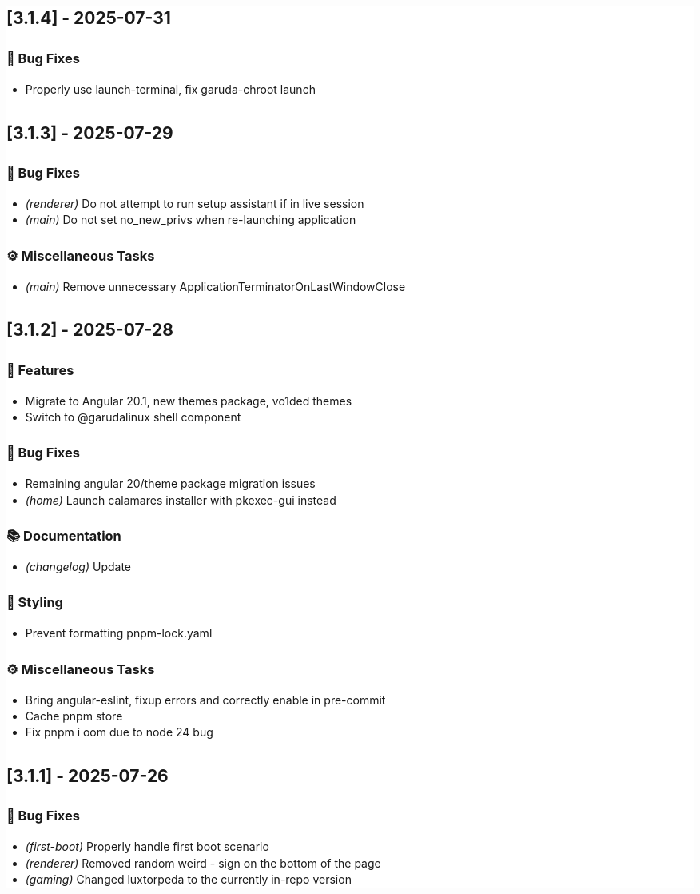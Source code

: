 ## [3.1.4] - 2025-07-31

### 🐛 Bug Fixes

- Properly use launch-terminal, fix garuda-chroot launch

## [3.1.3] - 2025-07-29

### 🐛 Bug Fixes

- _(renderer)_ Do not attempt to run setup assistant if in live session
- _(main)_ Do not set no_new_privs when re-launching application

### ⚙️ Miscellaneous Tasks

- _(main)_ Remove unnecessary ApplicationTerminatorOnLastWindowClose

## [3.1.2] - 2025-07-28

### 🚀 Features

- Migrate to Angular 20.1, new themes package, vo1ded themes
- Switch to @garudalinux shell component

### 🐛 Bug Fixes

- Remaining angular 20/theme package migration issues
- _(home)_ Launch calamares installer with pkexec-gui instead

### 📚 Documentation

- _(changelog)_ Update

### 🎨 Styling

- Prevent formatting pnpm-lock.yaml

### ⚙️ Miscellaneous Tasks

- Bring angular-eslint, fixup errors and correctly enable in pre-commit
- Cache pnpm store
- Fix pnpm i oom due to node 24 bug

## [3.1.1] - 2025-07-26

### 🐛 Bug Fixes

- _(first-boot)_ Properly handle first boot scenario
- _(renderer)_ Removed random weird - sign on the bottom of the page
- _(gaming)_ Changed luxtorpeda to the currently in-repo version
